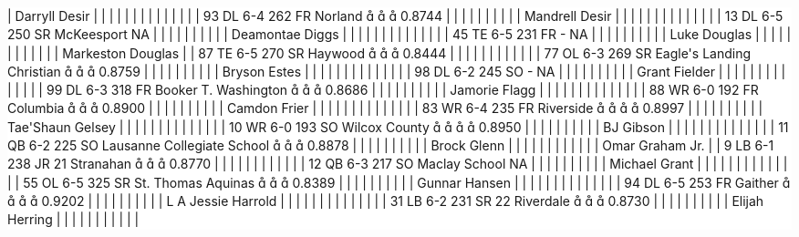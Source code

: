 | Darryll Desir |  |  |  |  |  |  |  |  |  |  |
|  |  | 93 DL 6-4 262 FR Norland    0.8744 |  |  |  |  |  |  |  |  |
| Mandrell Desir |  |  |  |  |  |  |  |  |  |  |
|  |  | 13 DL 6-5 250 SR McKeesport NA |  |  |  |  |  |  |  |  |
| Deamontae Diggs |  |  |  |  |  |  |  |  |  |  |
|  |  | 45 TE 6-5 231 FR - NA |  |  |  |  |  |  |  |  |
| Luke Douglas |  |  |  |  |  |  |  |  |  |  |
| Markeston Douglas |  | 87 TE 6-5 270 SR Haywood    0.8444 |  |  |  |  |  |  |  |  |
|  |  | 77 OL 6-3 269 SR Eagle's Landing Christian    0.8759 |  |  |  |  |  |  |  |  |
| Bryson Estes |  |  |  |  |  |  |  |  |  |  |
|  |  | 98 DL 6-2 245 SO - NA |  |  |  |  |  |  |  |  |
| Grant Fielder |  |  |  |  |  |  |  |  |  |  |
|  |  | 99 DL 6-3 318 FR Booker T. Washington    0.8686 |  |  |  |  |  |  |  |  |
| Jamorie Flagg |  |  |  |  |  |  |  |  |  |  |
|  |  | 88 WR 6-0 192 FR Columbia    0.8900 |  |  |  |  |  |  |  |  |
| Camdon Frier |  |  |  |  |  |  |  |  |  |  |
|  |  | 83 WR 6-4 235 FR Riverside     0.8997 |  |  |  |  |  |  |  |  |
| Tae'Shaun Gelsey |  |  |  |  |  |  |  |  |  |  |
|  |  | 10 WR 6-0 193 SO Wilcox County     0.8950 |  |  |  |  |  |  |  |  |
| BJ Gibson |  |  |  |  |  |  |  |  |  |  |
|  |  | 11 QB 6-2 225 SO Lausanne Collegiate School    0.8878 |  |  |  |  |  |  |  |  |
| Brock Glenn |  |  |  |  |  |  |  |  |  |  |
| Omar Graham Jr. |  | 9 LB 6-1 238 JR 21 Stranahan    0.8770 |  |  |  |  |  |  |  |  |
|  |  | 12 QB 6-3 217 SO Maclay School NA |  |  |  |  |  |  |  |  |
| Michael Grant |  |  |  |  |  |  |  |  |  |  |
|  |  | 55 OL 6-5 325 SR St. Thomas Aquinas    0.8389 |  |  |  |  |  |  |  |  |
| Gunnar Hansen |  |  |  |  |  |  |  |  |  |  |
|  |  | 94 DL 6-5 253 FR Gaither     0.9202 |  |  |  |  |  |  |  |  |
| L A Jessie Harrold |  |  |  |  |  |  |  |  |  |  |
|  |  | 31 LB 6-2 231 SR 22 Riverdale    0.8730 |  |  |  |  |  |  |  |  |
| Elijah Herring |  |  |  |  |  |  |  |  |  |  |
